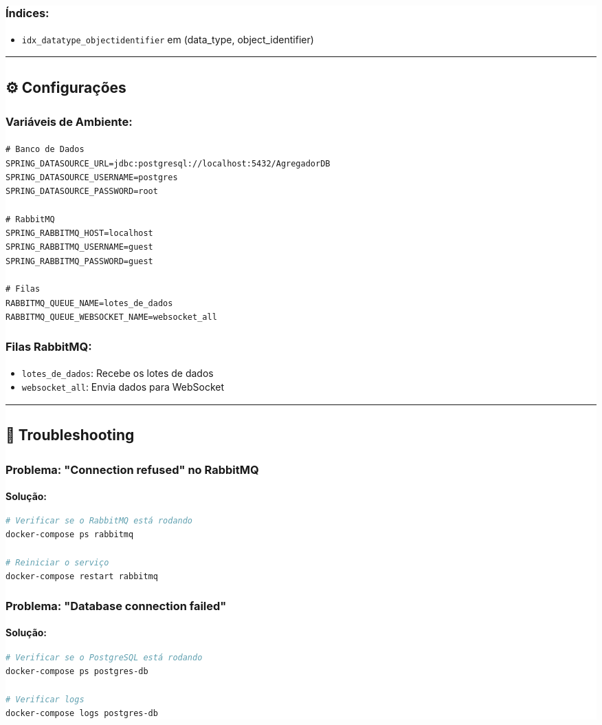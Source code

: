 ### Índices:
- `idx_datatype_objectidentifier` em (data_type, object_identifier)

---

## ⚙️ Configurações

### Variáveis de Ambiente:

```properties
# Banco de Dados
SPRING_DATASOURCE_URL=jdbc:postgresql://localhost:5432/AgregadorDB
SPRING_DATASOURCE_USERNAME=postgres
SPRING_DATASOURCE_PASSWORD=root

# RabbitMQ
SPRING_RABBITMQ_HOST=localhost
SPRING_RABBITMQ_USERNAME=guest
SPRING_RABBITMQ_PASSWORD=guest

# Filas
RABBITMQ_QUEUE_NAME=lotes_de_dados
RABBITMQ_QUEUE_WEBSOCKET_NAME=websocket_all
```

### Filas RabbitMQ:
- `lotes_de_dados`: Recebe os lotes de dados
- `websocket_all`: Envia dados para WebSocket

---

## 🔧 Troubleshooting

### Problema: "Connection refused" no RabbitMQ
**Solução:**
```bash
# Verificar se o RabbitMQ está rodando
docker-compose ps rabbitmq

# Reiniciar o serviço
docker-compose restart rabbitmq
```

### Problema: "Database connection failed"
**Solução:**
```bash
# Verificar se o PostgreSQL está rodando
docker-compose ps postgres-db

# Verificar logs
docker-compose logs postgres-db
```
